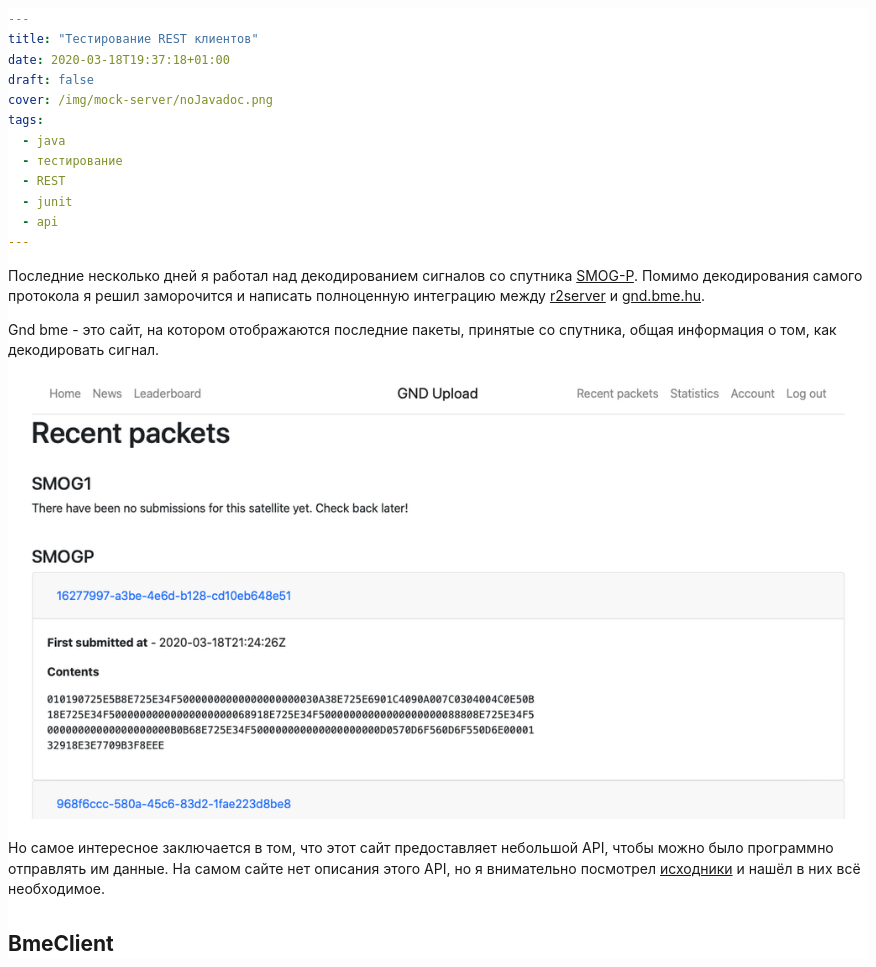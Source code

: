 ```yaml
---
title: "Тестирование REST клиентов"
date: 2020-03-18T19:37:18+01:00
draft: false
cover: /img/mock-server/noJavadoc.png
tags:
  - java
  - тестирование
  - REST
  - junit
  - api  
---
```


Последние несколько дней я работал над декодированием сигналов со спутника [SMOG-P](https://destevez.net/2019/12/decoding-smog-p-and-atl-1/). Помимо декодирования самого протокола я решил заморочится и написать полноценную интеграцию между [r2server](https://r2server.ru) и [gnd.bme.hu](https://gnd.bme.hu:8080/index). 

Gnd bme - это сайт, на котором отображаются последние пакеты, принятые со спутника, общая информация о том, как декодировать сигнал. 

![](/img/mock-server/1.png)

Но самое интересное заключается в том, что этот сайт предоставляет небольшой API, чтобы можно было программно отправлять им данные. На самом сайте нет описания этого API, но я внимательно посмотрел [исходники](http://152.66.80.46/smog1/receivesmogpatl1/gorgon.zip) и нашёл в них всё необходимое.

## BmeClient
